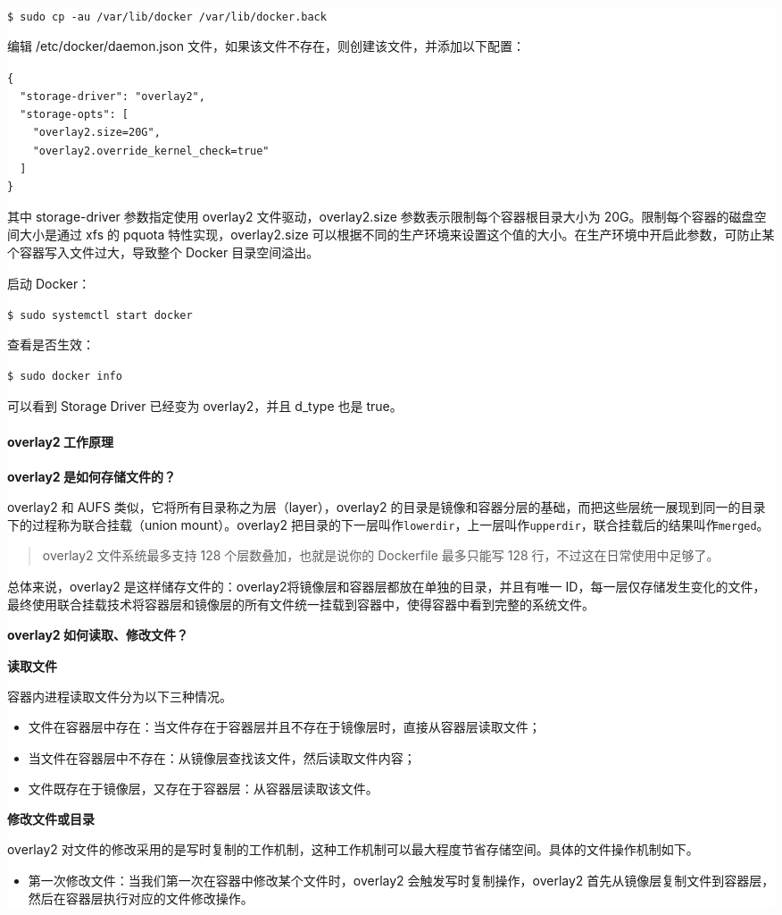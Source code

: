 ```shell
$ sudo cp -au /var/lib/docker /var/lib/docker.back
```

编辑 /etc/docker/daemon.json 文件，如果该文件不存在，则创建该文件，并添加以下配置：

```shell
{
  "storage-driver": "overlay2",
  "storage-opts": [
    "overlay2.size=20G",
    "overlay2.override_kernel_check=true"
  ]
}
```

其中 storage-driver 参数指定使用 overlay2 文件驱动，overlay2.size 参数表示限制每个容器根目录大小为 20G。限制每个容器的磁盘空间大小是通过 xfs 的 pquota 特性实现，overlay2.size 可以根据不同的生产环境来设置这个值的大小。在生产环境中开启此参数，可防止某个容器写入文件过大，导致整个 Docker 目录空间溢出。

启动 Docker：

```shell
$ sudo systemctl start docker
```

查看是否生效：

```shell
$ sudo docker info
```

可以看到 Storage Driver 已经变为 overlay2，并且 d_type 也是 true。

#### overlay2 工作原理

**overlay2 是如何存储文件的？**

overlay2 和 AUFS 类似，它将所有目录称之为层（layer），overlay2 的目录是镜像和容器分层的基础，而把这些层统一展现到同一的目录下的过程称为联合挂载（union mount）。overlay2 把目录的下一层叫作`lowerdir`，上一层叫作`upperdir`，联合挂载后的结果叫作`merged`。

> overlay2 文件系统最多支持 128 个层数叠加，也就是说你的 Dockerfile 最多只能写 128 行，不过这在日常使用中足够了。

总体来说，overlay2 是这样储存文件的：overlay2将镜像层和容器层都放在单独的目录，并且有唯一 ID，每一层仅存储发生变化的文件，最终使用联合挂载技术将容器层和镜像层的所有文件统一挂载到容器中，使得容器中看到完整的系统文件。

**overlay2 如何读取、修改文件？**

**读取文件**

容器内进程读取文件分为以下三种情况。

* 文件在容器层中存在：当文件存在于容器层并且不存在于镜像层时，直接从容器层读取文件；

* 当文件在容器层中不存在：从镜像层查找该文件，然后读取文件内容；

* 文件既存在于镜像层，又存在于容器层：从容器层读取该文件。

**修改文件或目录**

overlay2 对文件的修改采用的是写时复制的工作机制，这种工作机制可以最大程度节省存储空间。具体的文件操作机制如下。

* 第一次修改文件：当我们第一次在容器中修改某个文件时，overlay2 会触发写时复制操作，overlay2 首先从镜像层复制文件到容器层，然后在容器层执行对应的文件修改操作。
